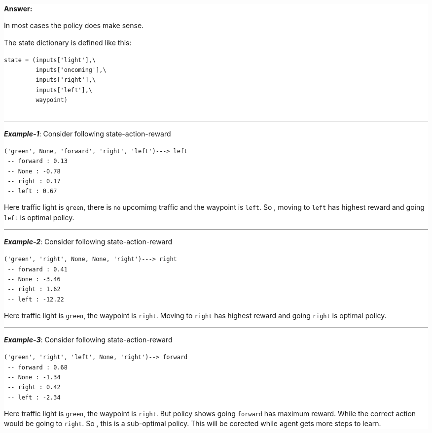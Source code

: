 **Answer:** 

In most cases the policy does make sense.

The state dictionary is defined like this:

```
state = (inputs['light'],\
         inputs['oncoming'],\
         inputs['right'],\
         inputs['left'],\
         waypoint)
       
```

--------------

***Example-1***: Consider following state-action-reward

```
('green', None, 'forward', 'right', 'left')---> left
 -- forward : 0.13
 -- None : -0.78
 -- right : 0.17
 -- left : 0.67

```
Here traffic light is ```green```, there is ```no``` upcomimg traffic and the waypoint is ```left```. So , moving to ```left``` has highest reward and going ```left``` is optimal policy.

--------------

***Example-2***: Consider following state-action-reward
```
('green', 'right', None, None, 'right')---> right
 -- forward : 0.41
 -- None : -3.46
 -- right : 1.62
 -- left : -12.22
```
Here traffic light is ```green```,  the waypoint is ```right```. Moving to ```right``` has highest reward and going ```right``` is optimal policy.

--------------

***Example-3***: Consider following state-action-reward

```
('green', 'right', 'left', None, 'right')--> forward
 -- forward : 0.68
 -- None : -1.34
 -- right : 0.42
 -- left : -2.34
 ```
 Here traffic light is ```green```, the waypoint is ```right```. But policy shows going ```forward``` has maximum reward. While the correct action would be going to ```right```. So , this is a sub-optimal policy. This will be corected while agent gets more steps to learn.
 